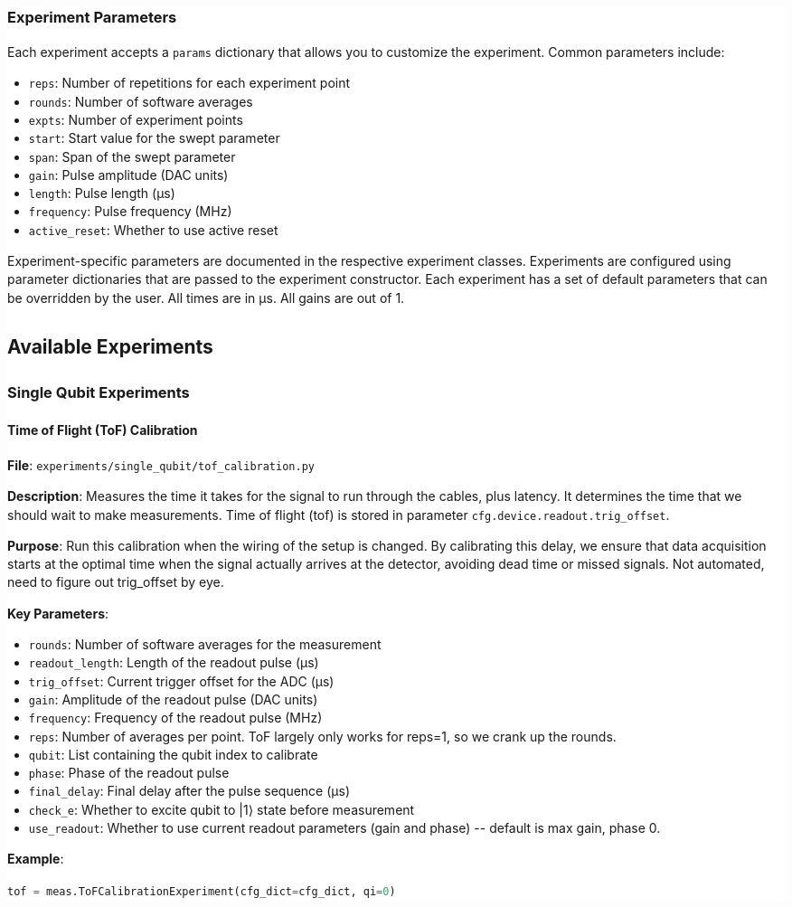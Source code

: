 ### Experiment Parameters

Each experiment accepts a `params` dictionary that allows you to customize the experiment. Common parameters include:

- `reps`: Number of repetitions for each experiment point
- `rounds`: Number of software averages
- `expts`: Number of experiment points
- `start`: Start value for the swept parameter
- `span`: Span of the swept parameter
- `gain`: Pulse amplitude (DAC units)
- `length`: Pulse length (μs)
- `frequency`: Pulse frequency (MHz)
- `active_reset`: Whether to use active reset

Experiment-specific parameters are documented in the respective experiment classes.
Experiments are configured using parameter dictionaries that are passed to the experiment constructor. Each experiment has a set of default parameters that can be overridden by the user.
All times are in μs. All gains are out of 1.

## Available Experiments

### Single Qubit Experiments

#### Time of Flight (ToF) Calibration

**File**: `experiments/single_qubit/tof_calibration.py`

**Description**: Measures the time it takes for the signal to run through the cables, plus latency. It determines the time that we should wait to make measurements. Time of flight (tof) is stored in parameter `cfg.device.readout.trig_offset`.

**Purpose**: Run this calibration when the wiring of the setup is changed. By calibrating this delay, we ensure that data acquisition starts at the optimal time when the signal actually arrives at the detector, avoiding dead time or missed signals. Not automated, need to figure out trig_offset by eye.

**Key Parameters**:
- `rounds`: Number of software averages for the measurement
- `readout_length`: Length of the readout pulse (μs)
- `trig_offset`: Current trigger offset for the ADC (μs)
- `gain`: Amplitude of the readout pulse (DAC units)
- `frequency`: Frequency of the readout pulse (MHz)
- `reps`: Number of averages per point. ToF largely only works for reps=1, so we crank up the rounds. 
- `qubit`: List containing the qubit index to calibrate
- `phase`: Phase of the readout pulse
- `final_delay`: Final delay after the pulse sequence (μs)
- `check_e`: Whether to excite qubit to |1⟩ state before measurement
- `use_readout`: Whether to use current readout parameters (gain and phase) -- default is max gain, phase 0. 

**Example**:
```python
tof = meas.ToFCalibrationExperiment(cfg_dict=cfg_dict, qi=0)
```
